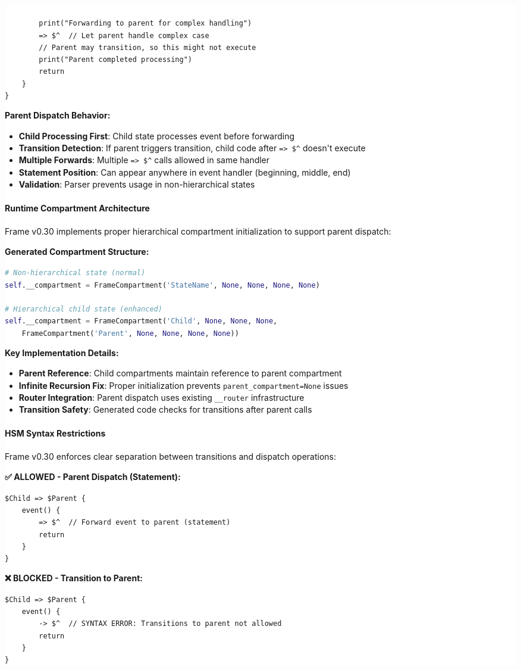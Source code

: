 ```frame
        
        print("Forwarding to parent for complex handling")
        => $^  // Let parent handle complex case
        // Parent may transition, so this might not execute
        print("Parent completed processing")
        return
    }
}
```

**Parent Dispatch Behavior:**
- **Child Processing First**: Child state processes event before forwarding
- **Transition Detection**: If parent triggers transition, child code after `=> $^` doesn't execute
- **Multiple Forwards**: Multiple `=> $^` calls allowed in same handler
- **Statement Position**: Can appear anywhere in event handler (beginning, middle, end)
- **Validation**: Parser prevents usage in non-hierarchical states

#### Runtime Compartment Architecture

Frame v0.30 implements proper hierarchical compartment initialization to support parent dispatch:

**Generated Compartment Structure:**
```python
# Non-hierarchical state (normal)
self.__compartment = FrameCompartment('StateName', None, None, None, None)

# Hierarchical child state (enhanced)
self.__compartment = FrameCompartment('Child', None, None, None, 
    FrameCompartment('Parent', None, None, None, None))
```

**Key Implementation Details:**
- **Parent Reference**: Child compartments maintain reference to parent compartment
- **Infinite Recursion Fix**: Proper initialization prevents `parent_compartment=None` issues
- **Router Integration**: Parent dispatch uses existing `__router` infrastructure
- **Transition Safety**: Generated code checks for transitions after parent calls

#### HSM Syntax Restrictions

Frame v0.30 enforces clear separation between transitions and dispatch operations:

**✅ ALLOWED - Parent Dispatch (Statement):**
```frame
$Child => $Parent {
    event() {
        => $^  // Forward event to parent (statement)
        return
    }
}
```

**❌ BLOCKED - Transition to Parent:**
```frame
$Child => $Parent {
    event() {
        -> $^  // SYNTAX ERROR: Transitions to parent not allowed
        return
    }
}
```
